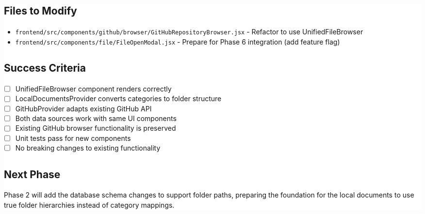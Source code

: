 ## Files to Modify

- `frontend/src/components/github/browser/GitHubRepositoryBrowser.jsx` - Refactor to use UnifiedFileBrowser
- `frontend/src/components/file/FileOpenModal.jsx` - Prepare for Phase 6 integration (add feature flag)

## Success Criteria

- [ ] UnifiedFileBrowser component renders correctly
- [ ] LocalDocumentsProvider converts categories to folder structure
- [ ] GitHubProvider adapts existing GitHub API
- [ ] Both data sources work with same UI components
- [ ] Existing GitHub browser functionality is preserved
- [ ] Unit tests pass for new components
- [ ] No breaking changes to existing functionality

## Next Phase

Phase 2 will add the database schema changes to support folder paths, preparing the foundation for the local documents to use true folder hierarchies instead of category mappings.
